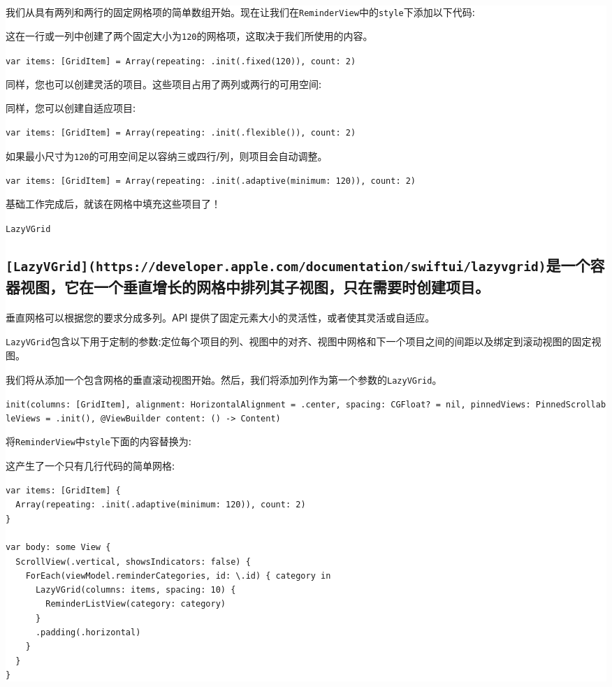 我们从具有两列和两行的固定网格项的简单数组开始。现在让我们在`ReminderView`中的`style`下添加以下代码:

这在一行或一列中创建了两个固定大小为`120`的网格项，这取决于我们所使用的内容。

```
var items: [GridItem] = Array(repeating: .init(.fixed(120)), count: 2)

```

同样，您也可以创建灵活的项目。这些项目占用了两列或两行的可用空间:

同样，您可以创建自适应项目:

```
var items: [GridItem] = Array(repeating: .init(.flexible()), count: 2)

```

如果最小尺寸为`120`的可用空间足以容纳三或四行/列，则项目会自动调整。

```
var items: [GridItem] = Array(repeating: .init(.adaptive(minimum: 120)), count: 2)

```

基础工作完成后，就该在网格中填充这些项目了！

`LazyVGrid`

## `[LazyVGrid](https://developer.apple.com/documentation/swiftui/lazyvgrid)`是一个容器视图，它在一个垂直增长的网格中排列其子视图，只在需要时创建项目。

垂直网格可以根据您的要求分成多列。API 提供了固定元素大小的灵活性，或者使其灵活或自适应。

`LazyVGrid`包含以下用于定制的参数:定位每个项目的列、视图中的对齐、视图中网格和下一个项目之间的间距以及绑定到滚动视图的固定视图。

我们将从添加一个包含网格的垂直滚动视图开始。然后，我们将添加列作为第一个参数的`LazyVGrid`。

```
init(columns: [GridItem], alignment: HorizontalAlignment = .center, spacing: CGFloat? = nil, pinnedViews: PinnedScrollableViews = .init(), @ViewBuilder content: () -> Content)

```

将`ReminderView`中`style`下面的内容替换为:

这产生了一个只有几行代码的简单网格:

```
var items: [GridItem] {
  Array(repeating: .init(.adaptive(minimum: 120)), count: 2)
}

var body: some View {
  ScrollView(.vertical, showsIndicators: false) {
    ForEach(viewModel.reminderCategories, id: \.id) { category in
      LazyVGrid(columns: items, spacing: 10) {
        ReminderListView(category: category)
      }
      .padding(.horizontal)
    }
  }
}

```
